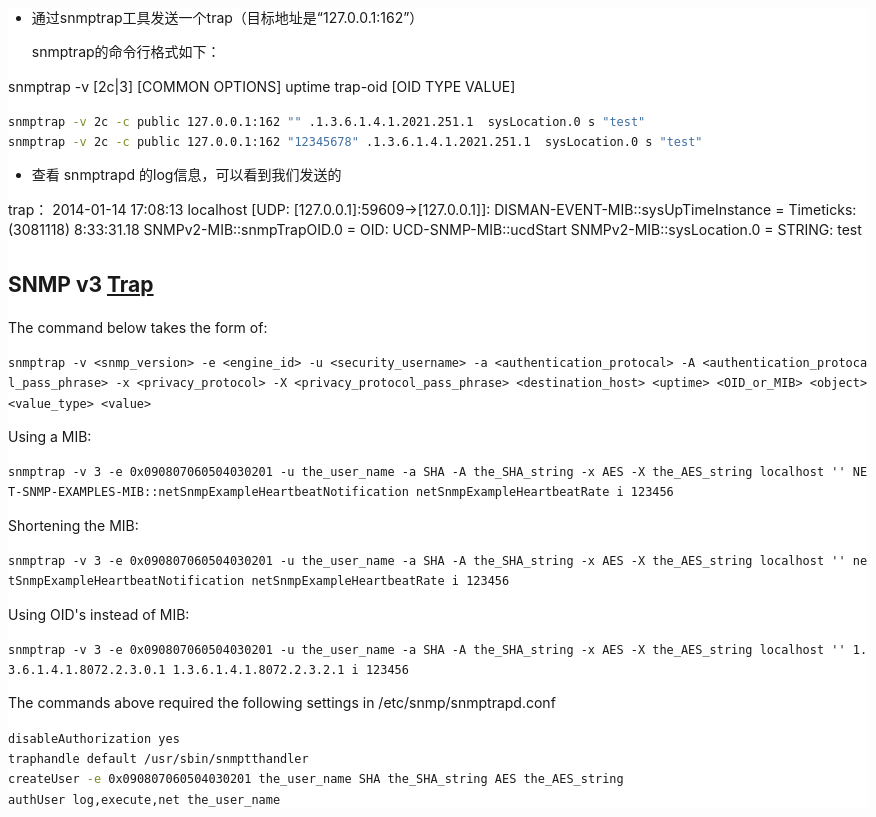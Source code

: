 -  通过snmptrap工具发送一个trap（目标地址是“127.0.0.1:162”）
   

   snmptrap的命令行格式如下：
   

  snmptrap -v [2c|3] [COMMON OPTIONS]        uptime      trap-oid                [OID TYPE VALUE]

  ```sh
  snmptrap -v 2c -c public 127.0.0.1:162 "" .1.3.6.1.4.1.2021.251.1  sysLocation.0 s "test"
  snmptrap -v 2c -c public 127.0.0.1:162 "12345678" .1.3.6.1.4.1.2021.251.1  sysLocation.0 s "test"
  ```

  

-  查看 snmptrapd 的log信息，可以看到我们发送的

  trap：
    2014-01-14 17:08:13 localhost [UDP: [127.0.0.1]:59609->[127.0.0.1]]:
    DISMAN-EVENT-MIB::sysUpTimeInstance = Timeticks: (3081118) 8:33:31.18 SNMPv2-MIB::snmpTrapOID.0 = OID: UCD-SNMP-MIB::ucdStart SNMPv2-MIB::sysLocation.0 = STRING: test





## SNMP v3 [Trap](https://support.nagios.com/kb/article.php?id=493)

The command below takes the form of:

```
snmptrap -v <snmp_version> -e <engine_id> -u <security_username> -a <authentication_protocal> -A <authentication_protocal_pass_phrase> -x <privacy_protocol> -X <privacy_protocol_pass_phrase> <destination_host> <uptime> <OID_or_MIB> <object> <value_type> <value>
```

 

Using a MIB:

```
snmptrap -v 3 -e 0x090807060504030201 -u the_user_name -a SHA -A the_SHA_string -x AES -X the_AES_string localhost '' NET-SNMP-EXAMPLES-MIB::netSnmpExampleHeartbeatNotification netSnmpExampleHeartbeatRate i 123456
```

 

Shortening the MIB:

```
snmptrap -v 3 -e 0x090807060504030201 -u the_user_name -a SHA -A the_SHA_string -x AES -X the_AES_string localhost '' netSnmpExampleHeartbeatNotification netSnmpExampleHeartbeatRate i 123456
```

 

Using OID's instead of MIB:

```
snmptrap -v 3 -e 0x090807060504030201 -u the_user_name -a SHA -A the_SHA_string -x AES -X the_AES_string localhost '' 1.3.6.1.4.1.8072.2.3.0.1 1.3.6.1.4.1.8072.2.3.2.1 i 123456
```

 

The commands above required the following settings in /etc/snmp/snmptrapd.conf

```sh
disableAuthorization yes
traphandle default /usr/sbin/snmptthandler
createUser -e 0x090807060504030201 the_user_name SHA the_SHA_string AES the_AES_string
authUser log,execute,net the_user_name
```


